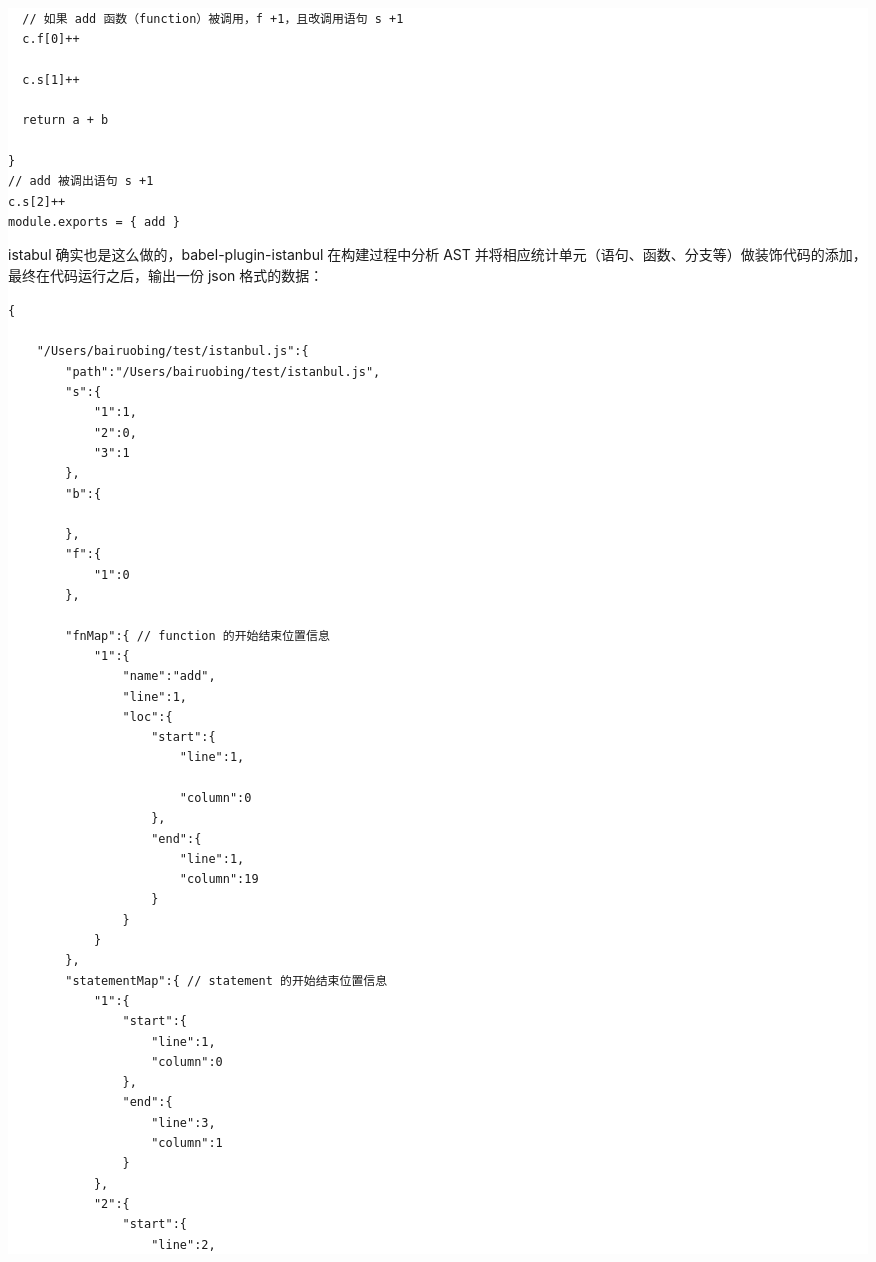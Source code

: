 ```
  // 如果 add 函数（function）被调用，f +1，且改调用语句 s +1
  c.f[0]++

  c.s[1]++

  return a + b

}
// add 被调出语句 s +1
c.s[2]++
module.exports = { add }
```

istabul 确实也是这么做的，babel-plugin-istanbul 在构建过程中分析 AST 并将相应统计单元（语句、函数、分支等）做装饰代码的添加，最终在代码运行之后，输出一份 json 格式的数据：

```
{

    "/Users/bairuobing/test/istanbul.js":{
        "path":"/Users/bairuobing/test/istanbul.js",
        "s":{
            "1":1,
            "2":0,
            "3":1
        },
        "b":{

        },
        "f":{
            "1":0
        },

        "fnMap":{ // function 的开始结束位置信息
            "1":{
                "name":"add",
                "line":1,
                "loc":{
                    "start":{
                        "line":1,

                        "column":0
                    },
                    "end":{
                        "line":1,
                        "column":19
                    }
                }
            }
        },
        "statementMap":{ // statement 的开始结束位置信息
            "1":{
                "start":{
                    "line":1,
                    "column":0
                },
                "end":{
                    "line":3,
                    "column":1
                }
            },
            "2":{
                "start":{
                    "line":2,
```